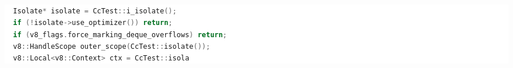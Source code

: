 ```cpp
  Isolate* isolate = CcTest::i_isolate();
  if (!isolate->use_optimizer()) return;
  if (v8_flags.force_marking_deque_overflows) return;
  v8::HandleScope outer_scope(CcTest::isolate());
  v8::Local<v8::Context> ctx = CcTest::isola
```